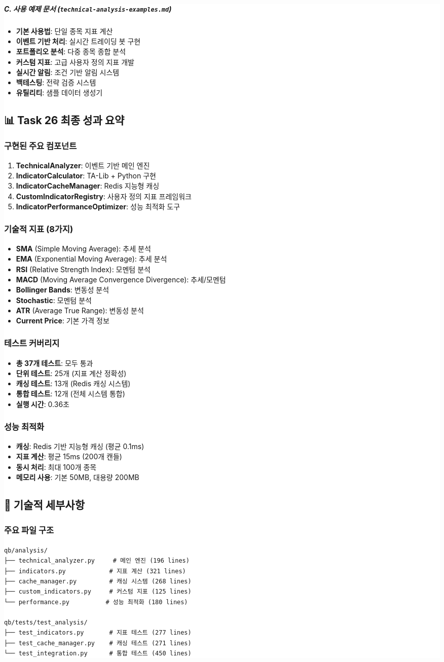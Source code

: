 ##### C. 사용 예제 문서 (`technical-analysis-examples.md`)
- **기본 사용법**: 단일 종목 지표 계산
- **이벤트 기반 처리**: 실시간 트레이딩 봇 구현
- **포트폴리오 분석**: 다중 종목 종합 분석
- **커스텀 지표**: 고급 사용자 정의 지표 개발
- **실시간 알림**: 조건 기반 알림 시스템
- **백테스팅**: 전략 검증 시스템
- **유틸리티**: 샘플 데이터 생성기

## 📊 Task 26 최종 성과 요약

### 구현된 주요 컴포넌트
1. **TechnicalAnalyzer**: 이벤트 기반 메인 엔진
2. **IndicatorCalculator**: TA-Lib + Python 구현
3. **IndicatorCacheManager**: Redis 지능형 캐싱
4. **CustomIndicatorRegistry**: 사용자 정의 지표 프레임워크
5. **IndicatorPerformanceOptimizer**: 성능 최적화 도구

### 기술적 지표 (8가지)
- **SMA** (Simple Moving Average): 추세 분석
- **EMA** (Exponential Moving Average): 추세 분석 
- **RSI** (Relative Strength Index): 모멘텀 분석
- **MACD** (Moving Average Convergence Divergence): 추세/모멘텀
- **Bollinger Bands**: 변동성 분석
- **Stochastic**: 모멘텀 분석
- **ATR** (Average True Range): 변동성 분석
- **Current Price**: 기본 가격 정보

### 테스트 커버리지
- **총 37개 테스트**: 모두 통과
- **단위 테스트**: 25개 (지표 계산 정확성)
- **캐싱 테스트**: 13개 (Redis 캐싱 시스템)
- **통합 테스트**: 12개 (전체 시스템 통합)
- **실행 시간**: 0.36초

### 성능 최적화
- **캐싱**: Redis 기반 지능형 캐싱 (평균 0.1ms)
- **지표 계산**: 평균 15ms (200개 캔들)
- **동시 처리**: 최대 100개 종목
- **메모리 사용**: 기본 50MB, 대용량 200MB

## 🔧 기술적 세부사항

### 주요 파일 구조
```
qb/analysis/
├── technical_analyzer.py     # 메인 엔진 (196 lines)
├── indicators.py            # 지표 계산 (321 lines) 
├── cache_manager.py         # 캐싱 시스템 (268 lines)
├── custom_indicators.py     # 커스텀 지표 (125 lines)
└── performance.py          # 성능 최적화 (180 lines)

qb/tests/test_analysis/
├── test_indicators.py       # 지표 테스트 (277 lines)
├── test_cache_manager.py    # 캐싱 테스트 (271 lines)
└── test_integration.py      # 통합 테스트 (450 lines)
```
